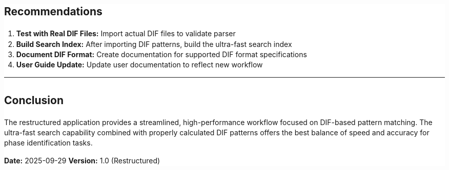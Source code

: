 ## Recommendations

1. **Test with Real DIF Files:** Import actual DIF files to validate parser
2. **Build Search Index:** After importing DIF patterns, build the ultra-fast search index
3. **Document DIF Format:** Create documentation for supported DIF format specifications
4. **User Guide Update:** Update user documentation to reflect new workflow

---

## Conclusion

The restructured application provides a streamlined, high-performance workflow focused on DIF-based pattern matching. The ultra-fast search capability combined with properly calculated DIF patterns offers the best balance of speed and accuracy for phase identification tasks.

**Date:** 2025-09-29
**Version:** 1.0 (Restructured)
